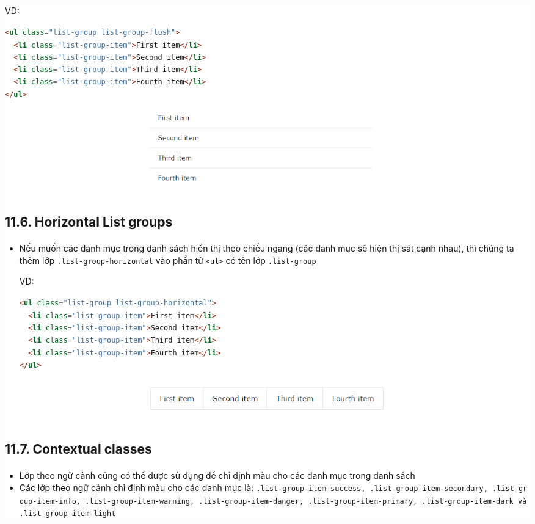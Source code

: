   VD:
  ```html
  <ul class="list-group list-group-flush">
    <li class="list-group-item">First item</li>
    <li class="list-group-item">Second item</li>
    <li class="list-group-item">Third item</li>
    <li class="list-group-item">Fourth item</li>
  </ul>
  ```
<p align = "center">
<img width = 400 src="../images/lesson2/flush_remove_border.png">
</p>

## 11.6. Horizontal List groups
- Nếu muốn các danh mục trong danh sách hiển thị theo chiều ngang (các danh mục sẽ hiện thị sát cạnh nhau), thì chúng ta thêm lớp `.list-group-horizontal` vào phần tử `<ul>` có tên lớp `.list-group`   

  VD:
  ```html
  <ul class="list-group list-group-horizontal">
    <li class="list-group-item">First item</li>
    <li class="list-group-item">Second item</li>
    <li class="list-group-item">Third item</li>
    <li class="list-group-item">Fourth item</li>
  </ul>
  ```
<p align = "center">
<img width = 400 src="../images/lesson2/list-horizontal.png">
</p>

## 11.7. Contextual classes
- Lớp theo ngữ cảnh cũng có thể được sử dụng để chỉ định màu cho các danh mục trong danh sách
- Các lớp theo ngữ cảnh chỉ định màu cho các danh mục là: `.list-group-item-success, .list-group-item-secondary, .list-group-item-info, .list-group-item-warning, .list-group-item-danger, .list-group-item-primary, .list-group-item-dark và .list-group-item-light`   
